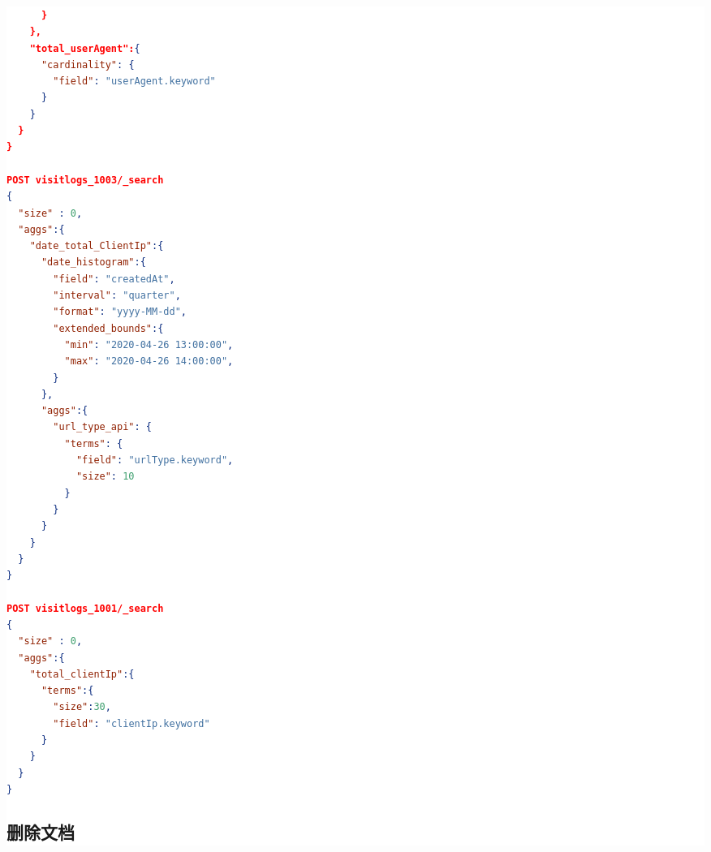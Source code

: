 ```json
      }
    },
    "total_userAgent":{
      "cardinality": {
        "field": "userAgent.keyword"
      }
    }
  }
}

POST visitlogs_1003/_search
{
  "size" : 0,
  "aggs":{
    "date_total_ClientIp":{
      "date_histogram":{
        "field": "createdAt",
        "interval": "quarter",
        "format": "yyyy-MM-dd",
        "extended_bounds":{
          "min": "2020-04-26 13:00:00",
          "max": "2020-04-26 14:00:00",
        }
      },
      "aggs":{
        "url_type_api": {
          "terms": {
            "field": "urlType.keyword",
            "size": 10
          }
        }
      }
    }
  }
}

POST visitlogs_1001/_search
{
  "size" : 0,
  "aggs":{
    "total_clientIp":{
      "terms":{
        "size":30,
        "field": "clientIp.keyword"
      }
    }
  }
}
```

## 删除文档
